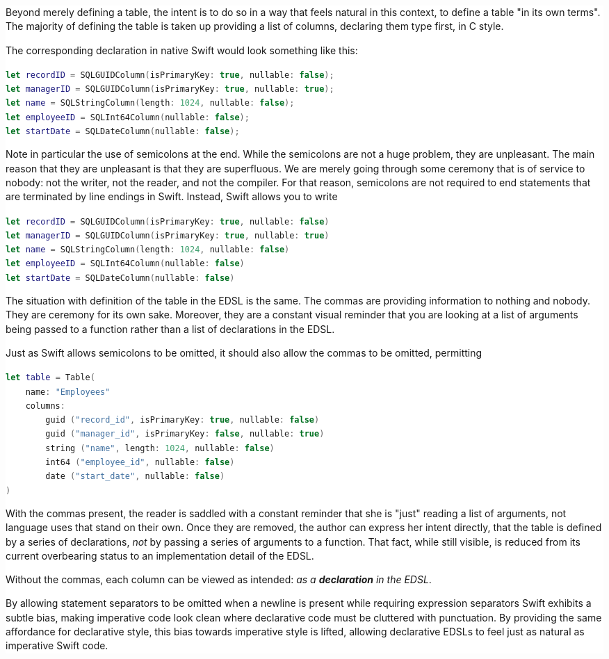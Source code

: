 Beyond merely defining a table, the intent is to do so in a way that feels natural in this context, to define a table "in its own terms".  The majority of defining the table is taken up providing a list of columns, declaring them type first, in C style.

The corresponding declaration in native Swift would look something like this:

```swift
let recordID = SQLGUIDColumn(isPrimaryKey: true, nullable: false);
let managerID = SQLGUIDColumn(isPrimaryKey: true, nullable: true);
let name = SQLStringColumn(length: 1024, nullable: false);
let employeeID = SQLInt64Column(nullable: false);
let startDate = SQLDateColumn(nullable: false);
```

Note in particular the use of semicolons at the end.  While the semicolons are not a huge problem, they are unpleasant.  The main reason that they are unpleasant is that they are superfluous.  We are merely going through some ceremony that is of service to nobody: not the writer, not the reader, and not the compiler.  For that reason, semicolons are not required to end statements that are terminated by line endings in Swift.  Instead, Swift allows you to write

```swift
let recordID = SQLGUIDColumn(isPrimaryKey: true, nullable: false)
let managerID = SQLGUIDColumn(isPrimaryKey: true, nullable: true)
let name = SQLStringColumn(length: 1024, nullable: false)
let employeeID = SQLInt64Column(nullable: false)
let startDate = SQLDateColumn(nullable: false)
```

The situation with definition of the table in the EDSL is the same.  The commas are providing information to nothing and nobody.  They are ceremony for its own sake.  Moreover, they are a constant visual reminder that you are looking at a list of arguments being passed to a function rather than a list of declarations in the EDSL.

Just as Swift allows semicolons to be omitted, it should also allow the commas to be omitted, permitting

```swift
let table = Table(
    name: "Employees"
    columns:
        guid ("record_id", isPrimaryKey: true, nullable: false)
        guid ("manager_id", isPrimaryKey: false, nullable: true)
        string ("name", length: 1024, nullable: false)
        int64 ("employee_id", nullable: false)
        date ("start_date", nullable: false)
)
```

With the commas present, the reader is saddled with a constant reminder that she is "just" reading a list of arguments, not language uses that stand on their own.  Once they are removed, the author can express her intent directly, that the table is defined by a series of declarations, *not* by passing a series of arguments to a function.  That fact, while still visible, is reduced from its current overbearing status to an implementation detail of the EDSL.

Without the commas, each column can be viewed as intended: *as a **declaration** in the EDSL*.

By allowing statement separators to be omitted when a newline is present while requiring expression separators Swift exhibits a subtle bias, making imperative code look clean where declarative code must be cluttered with punctuation. By providing the same affordance for declarative style, this bias towards imperative style is lifted, allowing declarative EDSLs to feel just as natural as imperative Swift code.
